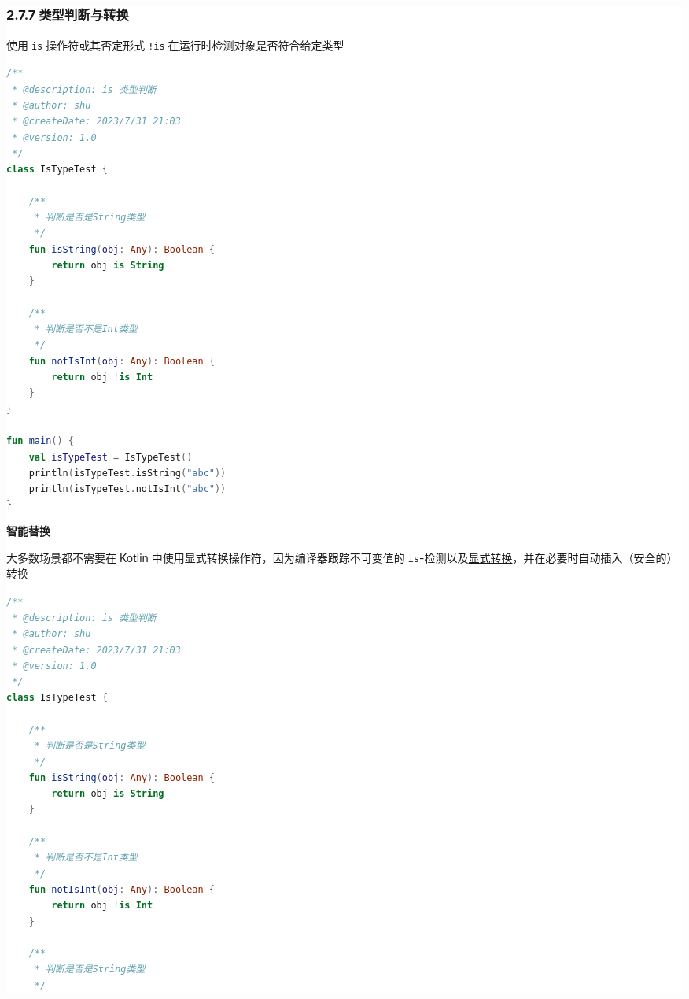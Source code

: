 ### 2.7.7 类型判断与转换

使用 `is` 操作符或其否定形式 `!is` 在运行时检测对象是否符合给定类型

```kotlin
/**
 * @description: is 类型判断
 * @author: shu
 * @createDate: 2023/7/31 21:03
 * @version: 1.0
 */
class IsTypeTest {

    /**
     * 判断是否是String类型
     */
    fun isString(obj: Any): Boolean {
        return obj is String
    }

    /**
     * 判断是否不是Int类型
     */
    fun notIsInt(obj: Any): Boolean {
        return obj !is Int
    }
}

fun main() {
    val isTypeTest = IsTypeTest()
    println(isTypeTest.isString("abc"))
    println(isTypeTest.notIsInt("abc"))
}
```

**智能替换**

大多数场景都不需要在 Kotlin 中使用显式转换操作符，因为编译器跟踪不可变值的 `is`-检测以及[显式转换](https://book.kotlincn.net/text/typecasts.html#不安全的转换操作符)，并在必要时自动插入（安全的）转换

```kotlin
/**
 * @description: is 类型判断
 * @author: shu
 * @createDate: 2023/7/31 21:03
 * @version: 1.0
 */
class IsTypeTest {

    /**
     * 判断是否是String类型
     */
    fun isString(obj: Any): Boolean {
        return obj is String
    }

    /**
     * 判断是否不是Int类型
     */
    fun notIsInt(obj: Any): Boolean {
        return obj !is Int
    }

    /**
     * 判断是否是String类型
     */
```